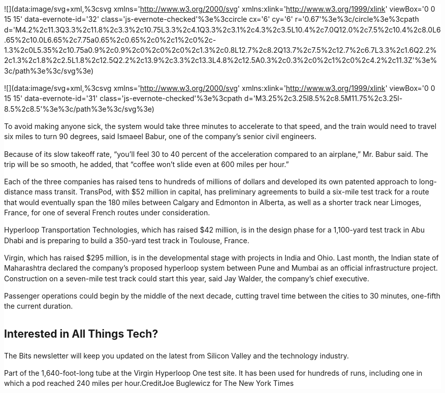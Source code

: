 ![](data:image/svg+xml,%3csvg xmlns='http://www.w3.org/2000/svg' xmlns:xlink='http://www.w3.org/1999/xlink' viewBox='0 0 15 15' data-evernote-id='32' class='js-evernote-checked'%3e%3ccircle cx='6' cy='6' r='0.67'%3e%3c/circle%3e%3cpath d='M4.2%2c11.3Q3.3%2c11.8%2c3.3%2c10.75L3.3%2c4.1Q3.3%2c3.1%2c4.3%2c3.5L10.4%2c7.0Q12.0%2c7.5%2c10.4%2c8.0L6.65%2c10.0L6.65%2c7.75a0.65%2c0.65%2c0%2c1%2c0%2c-1.3%2c0L5.35%2c10.75a0.9%2c0.9%2c0%2c0%2c0%2c1.3%2c0.8L12.7%2c8.2Q13.7%2c7.5%2c12.7%2c6.7L3.3%2c1.6Q2.2%2c1.3%2c1.8%2c2.5L1.8%2c12.5Q2.2%2c13.9%2c3.3%2c13.3L4.8%2c12.5A0.3%2c0.3%2c0%2c1%2c0%2c4.2%2c11.3Z'%3e%3c/path%3e%3c/svg%3e)

![](data:image/svg+xml,%3csvg xmlns='http://www.w3.org/2000/svg' xmlns:xlink='http://www.w3.org/1999/xlink' viewBox='0 0 15 15' data-evernote-id='31' class='js-evernote-checked'%3e%3cpath d='M3.25%2c3.25l8.5%2c8.5M11.75%2c3.25l-8.5%2c8.5'%3e%3c/path%3e%3c/svg%3e)

To avoid making anyone sick, the system would take three minutes to accelerate to that speed, and the train would need to travel six miles to turn 90 degrees, said Ismaeel Babur, one of the company’s senior civil engineers.

Because of its slow takeoff rate, “you’ll feel 30 to 40 percent of the acceleration compared to an airplane,” Mr. Babur said. The trip will be so smooth, he added, that “coffee won’t slide even at 600 miles per hour.”

Each of the three companies has raised tens to hundreds of millions of dollars and developed its own patented approach to long-distance mass transit. TransPod, with $52 million in capital, has preliminary agreements to build a six-mile test track for a route that would eventually span the 180 miles between Calgary and Edmonton in Alberta, as well as a shorter track near Limoges, France, for one of several French routes under consideration.

Hyperloop Transportation Technologies, which has raised $42 million, is in the design phase for a 1,100-yard test track in Abu Dhabi and is preparing to build a 350-yard test track in Toulouse, France.

Virgin, which has raised $295 million, is in the developmental stage with projects in India and Ohio. Last month, the Indian state of Maharashtra declared the company’s proposed hyperloop system between Pune and Mumbai as an official infrastructure project. Construction on a seven-mile test track could start this year, said Jay Walder, the company’s chief executive.

Passenger operations could begin by the middle of the next decade, cutting travel time between the cities to 30 minutes, one-fifth the current duration.

## Interested in All Things Tech?

The Bits newsletter will keep you updated on the latest from Silicon Valley and the technology industry.

Part of the 1,640-foot-long tube at the Virgin Hyperloop One test site. It has been used for hundreds of runs, including one in which a pod reached 240 miles per hour.CreditJoe Buglewicz for The New York Times
